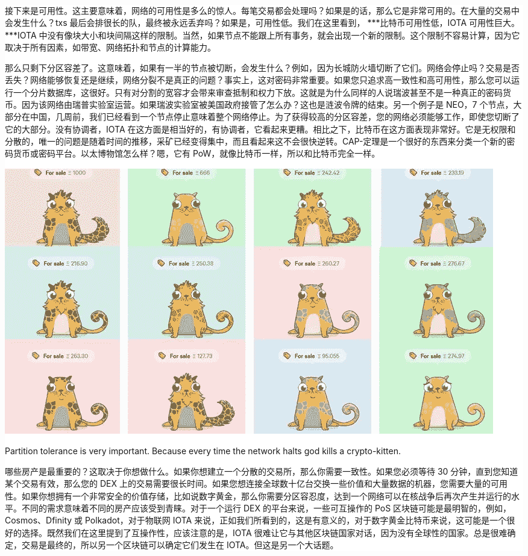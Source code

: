 接下来是可用性。这主要意味着，网络的可用性是多么的惊人。每笔交易都会处理吗？如果是的话，那么它是非常可用的。在大量的交易中会发生什么？txs 最后会排很长的队，最终被永远丢弃吗？如果是，可用性低。我们在这里看到， ***比特币可用性低，IOTA 可用性巨大。***IOTA 中没有像块大小和块间隔这样的限制。当然，如果节点不能跟上所有事务，就会出现一个新的限制。这个限制不容易计算，因为它取决于所有因素，如带宽、网络拓扑和节点的计算能力。

那么只剩下分区容差了。这意味着，如果有一半的节点被切断，会发生什么？例如，因为长城防火墙切断了它们。网络会停止吗？交易是否丢失？网络能够恢复还是继续，网络分裂不是真正的问题？事实上，这对密码非常重要。如果您只追求高一致性和高可用性，那么您可以运行一个分片数据库，这很好。只有对分割的宽容才会带来审查抵制和权力下放。这就是为什么同样的人说瑞波甚至不是一种真正的密码货币。因为该网络由瑞普实验室运营。如果瑞波实验室被美国政府接管了怎么办？这也是涟波令牌的结束。另一个例子是 NEO，7 个节点，大部分在中国，几周前，我们已经看到一个节点停止意味着整个网络停止。为了获得较高的分区容差，您的网络必须能够工作，即使您切断了它的大部分。没有协调者，IOTA 在这方面是相当好的，有协调者，它看起来更糟。相比之下，比特币在这方面表现非常好。它是无权限和分散的，唯一的问题是随着时间的推移，采矿已经变得集中，而且看起来这不会很快逆转。CAP-定理是一个很好的东西来分类一个新的密码货币或密码平台。以太博物馆怎么样？嗯，它有 PoW，就像比特币一样，所以和比特币完全一样。

![](img/9e6b5dae0597e1951947f09273deb89e.png)

Partition tolerance is very important. Because every time the network halts god kills a crypto-kitten.

哪些房产是最重要的？这取决于你想做什么。如果你想建立一个分散的交易所，那么你需要一致性。如果您必须等待 30 分钟，直到您知道某个交易有效，那么您的 DEX 上的交易需要很长时间。如果您想连接全球数十亿台交换一些价值和大量数据的机器，您需要大量的可用性。如果你想拥有一个非常安全的价值存储，比如说数字黄金，那么你需要分区容忍度，达到一个网络可以在核战争后再次产生并运行的水平。不同的需求意味着不同的房产应该受到青睐。对于一个运行 DEX 的平台来说，一些可互操作的 PoS 区块链可能是最明智的，例如，Cosmos、Dfinity 或 Polkadot，对于物联网 IOTA 来说，正如我们所看到的，这是有意义的，对于数字黄金比特币来说，这可能是一个很好的选择。既然我们在这里提到了互操作性，应该注意的是，IOTA 很难让它与其他区块链国家对话，因为没有全球性的国家。总是很难确定，交易是最终的，所以另一个区块链可以确定它们发生在 IOTA。但这是另一个大话题。
